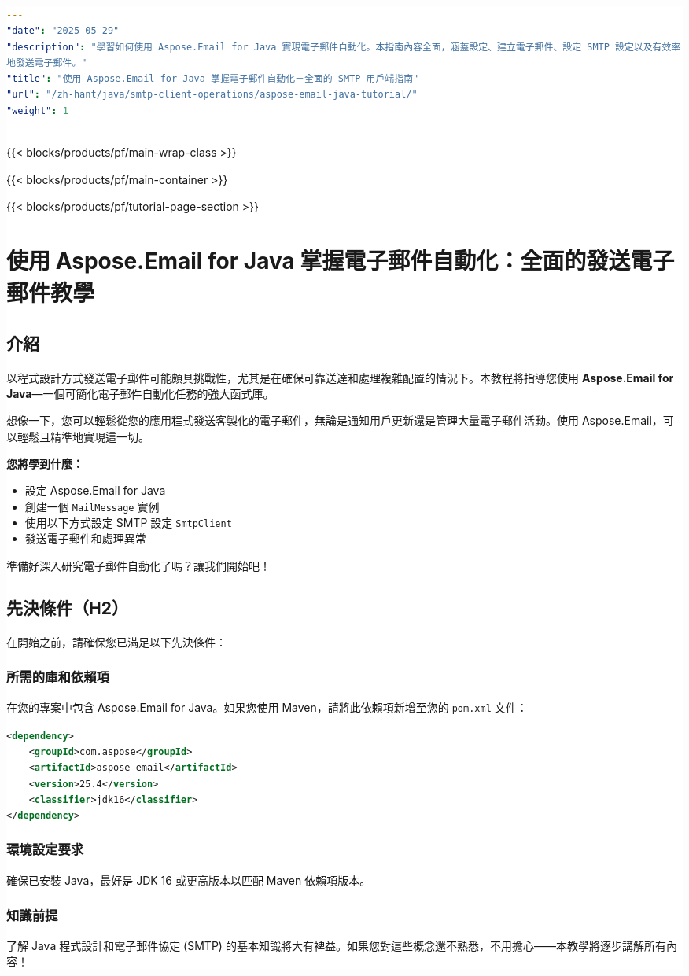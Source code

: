 ```yaml
---
"date": "2025-05-29"
"description": "學習如何使用 Aspose.Email for Java 實現電子郵件自動化。本指南內容全面，涵蓋設定、建立電子郵件、設定 SMTP 設定以及有效率地發送電子郵件。"
"title": "使用 Aspose.Email for Java 掌握電子郵件自動化－全面的 SMTP 用戶端指南"
"url": "/zh-hant/java/smtp-client-operations/aspose-email-java-tutorial/"
"weight": 1
---
```


{{< blocks/products/pf/main-wrap-class >}}

{{< blocks/products/pf/main-container >}}

{{< blocks/products/pf/tutorial-page-section >}}
# 使用 Aspose.Email for Java 掌握電子郵件自動化：全面的發送電子郵件教學

## 介紹
以程式設計方式發送電子郵件可能頗具挑戰性，尤其是在確保可靠送達和處理複雜配置的情況下。本教程將指導您使用 **Aspose.Email for Java**—一個可簡化電子郵件自動化任務的強大函式庫。

想像一下，您可以輕鬆從您的應用程式發送客製化的電子郵件，無論是通知用戶更新還是管理大量電子郵件活動。使用 Aspose.Email，可以輕鬆且精準地實現這一切。

**您將學到什麼：**
- 設定 Aspose.Email for Java
- 創建一個 `MailMessage` 實例
- 使用以下方式設定 SMTP 設定 `SmtpClient`
- 發送電子郵件和處理異常

準備好深入研究電子郵件自動化了嗎？讓我們開始吧！

## 先決條件（H2）
在開始之前，請確保您已滿足以下先決條件：

### 所需的庫和依賴項
在您的專案中包含 Aspose.Email for Java。如果您使用 Maven，請將此依賴項新增至您的 `pom.xml` 文件：

```xml
<dependency>
    <groupId>com.aspose</groupId>
    <artifactId>aspose-email</artifactId>
    <version>25.4</version>
    <classifier>jdk16</classifier>
</dependency>
```

### 環境設定要求
確保已安裝 Java，最好是 JDK 16 或更高版本以匹配 Maven 依賴項版本。

### 知識前提
了解 Java 程式設計和電子郵件協定 (SMTP) 的基本知識將大有裨益。如果您對這些概念還不熟悉，不用擔心——本教學將逐步講解所有內容！
